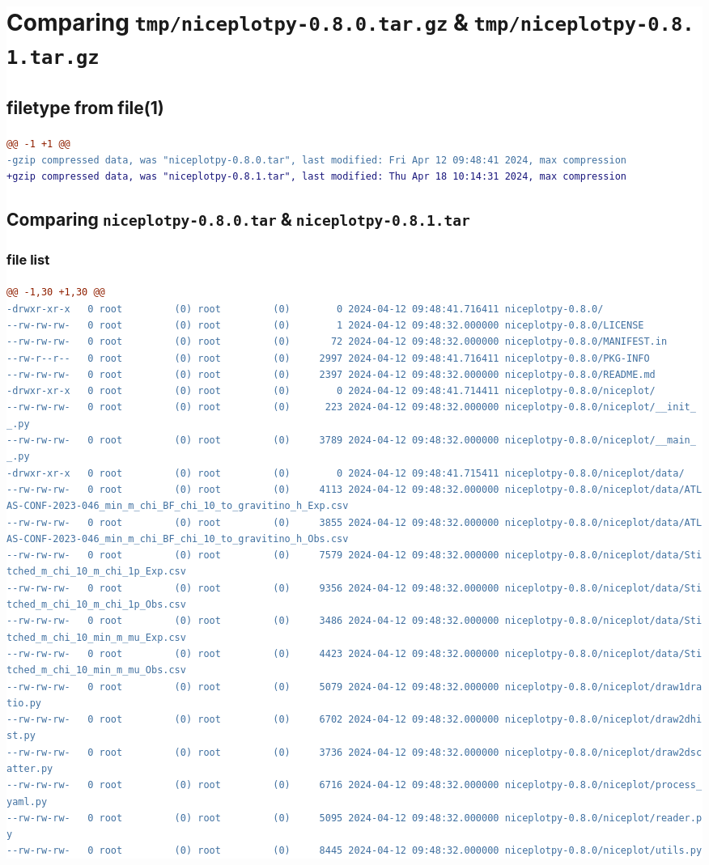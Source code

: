 # Comparing `tmp/niceplotpy-0.8.0.tar.gz` & `tmp/niceplotpy-0.8.1.tar.gz`

## filetype from file(1)

```diff
@@ -1 +1 @@
-gzip compressed data, was "niceplotpy-0.8.0.tar", last modified: Fri Apr 12 09:48:41 2024, max compression
+gzip compressed data, was "niceplotpy-0.8.1.tar", last modified: Thu Apr 18 10:14:31 2024, max compression
```

## Comparing `niceplotpy-0.8.0.tar` & `niceplotpy-0.8.1.tar`

### file list

```diff
@@ -1,30 +1,30 @@
-drwxr-xr-x   0 root         (0) root         (0)        0 2024-04-12 09:48:41.716411 niceplotpy-0.8.0/
--rw-rw-rw-   0 root         (0) root         (0)        1 2024-04-12 09:48:32.000000 niceplotpy-0.8.0/LICENSE
--rw-rw-rw-   0 root         (0) root         (0)       72 2024-04-12 09:48:32.000000 niceplotpy-0.8.0/MANIFEST.in
--rw-r--r--   0 root         (0) root         (0)     2997 2024-04-12 09:48:41.716411 niceplotpy-0.8.0/PKG-INFO
--rw-rw-rw-   0 root         (0) root         (0)     2397 2024-04-12 09:48:32.000000 niceplotpy-0.8.0/README.md
-drwxr-xr-x   0 root         (0) root         (0)        0 2024-04-12 09:48:41.714411 niceplotpy-0.8.0/niceplot/
--rw-rw-rw-   0 root         (0) root         (0)      223 2024-04-12 09:48:32.000000 niceplotpy-0.8.0/niceplot/__init__.py
--rw-rw-rw-   0 root         (0) root         (0)     3789 2024-04-12 09:48:32.000000 niceplotpy-0.8.0/niceplot/__main__.py
-drwxr-xr-x   0 root         (0) root         (0)        0 2024-04-12 09:48:41.715411 niceplotpy-0.8.0/niceplot/data/
--rw-rw-rw-   0 root         (0) root         (0)     4113 2024-04-12 09:48:32.000000 niceplotpy-0.8.0/niceplot/data/ATLAS-CONF-2023-046_min_m_chi_BF_chi_10_to_gravitino_h_Exp.csv
--rw-rw-rw-   0 root         (0) root         (0)     3855 2024-04-12 09:48:32.000000 niceplotpy-0.8.0/niceplot/data/ATLAS-CONF-2023-046_min_m_chi_BF_chi_10_to_gravitino_h_Obs.csv
--rw-rw-rw-   0 root         (0) root         (0)     7579 2024-04-12 09:48:32.000000 niceplotpy-0.8.0/niceplot/data/Stitched_m_chi_10_m_chi_1p_Exp.csv
--rw-rw-rw-   0 root         (0) root         (0)     9356 2024-04-12 09:48:32.000000 niceplotpy-0.8.0/niceplot/data/Stitched_m_chi_10_m_chi_1p_Obs.csv
--rw-rw-rw-   0 root         (0) root         (0)     3486 2024-04-12 09:48:32.000000 niceplotpy-0.8.0/niceplot/data/Stitched_m_chi_10_min_m_mu_Exp.csv
--rw-rw-rw-   0 root         (0) root         (0)     4423 2024-04-12 09:48:32.000000 niceplotpy-0.8.0/niceplot/data/Stitched_m_chi_10_min_m_mu_Obs.csv
--rw-rw-rw-   0 root         (0) root         (0)     5079 2024-04-12 09:48:32.000000 niceplotpy-0.8.0/niceplot/draw1dratio.py
--rw-rw-rw-   0 root         (0) root         (0)     6702 2024-04-12 09:48:32.000000 niceplotpy-0.8.0/niceplot/draw2dhist.py
--rw-rw-rw-   0 root         (0) root         (0)     3736 2024-04-12 09:48:32.000000 niceplotpy-0.8.0/niceplot/draw2dscatter.py
--rw-rw-rw-   0 root         (0) root         (0)     6716 2024-04-12 09:48:32.000000 niceplotpy-0.8.0/niceplot/process_yaml.py
--rw-rw-rw-   0 root         (0) root         (0)     5095 2024-04-12 09:48:32.000000 niceplotpy-0.8.0/niceplot/reader.py
--rw-rw-rw-   0 root         (0) root         (0)     8445 2024-04-12 09:48:32.000000 niceplotpy-0.8.0/niceplot/utils.py
```